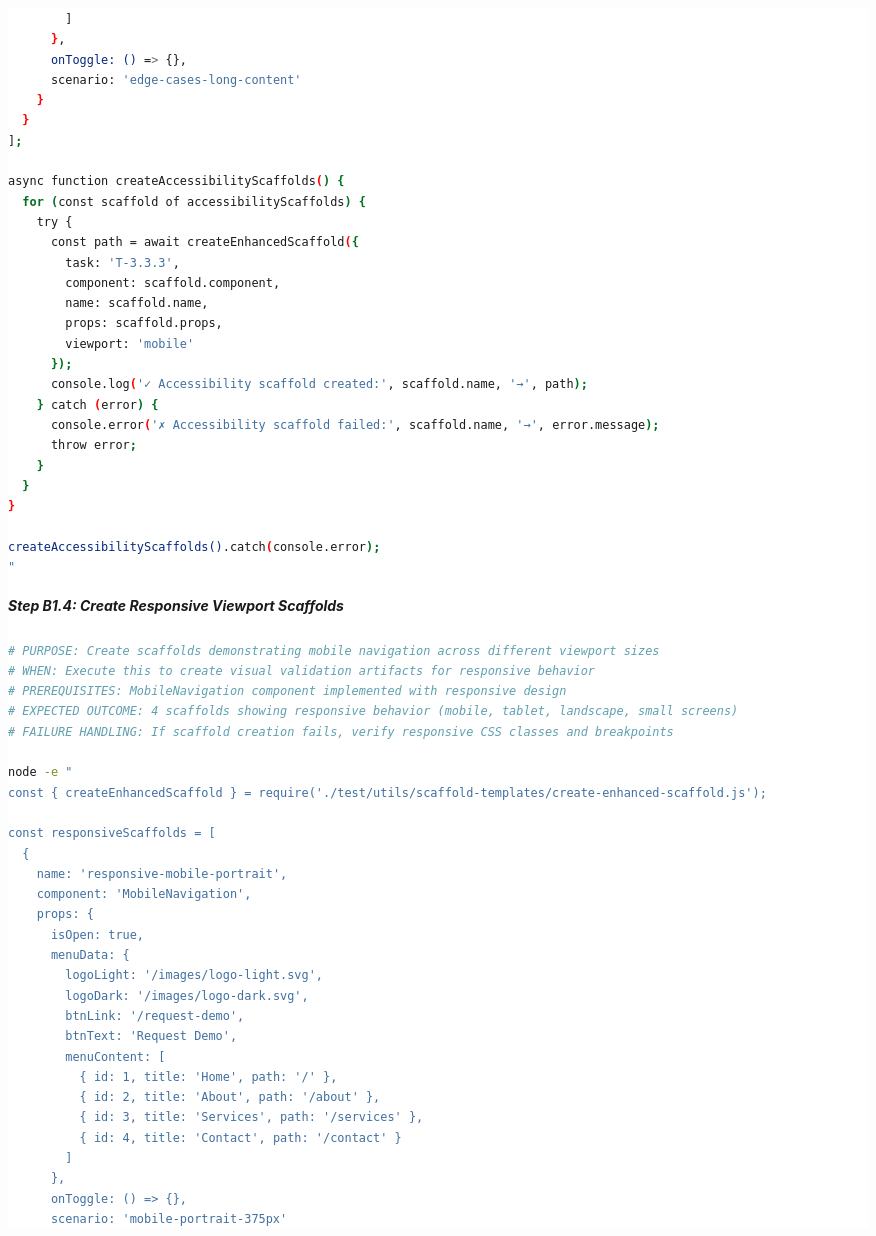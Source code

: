```bash
        ]
      },
      onToggle: () => {},
      scenario: 'edge-cases-long-content'
    }
  }
];

async function createAccessibilityScaffolds() {
  for (const scaffold of accessibilityScaffolds) {
    try {
      const path = await createEnhancedScaffold({
        task: 'T-3.3.3',
        component: scaffold.component,
        name: scaffold.name,
        props: scaffold.props,
        viewport: 'mobile'
      });
      console.log('✓ Accessibility scaffold created:', scaffold.name, '→', path);
    } catch (error) {
      console.error('✗ Accessibility scaffold failed:', scaffold.name, '→', error.message);
      throw error;
    }
  }
}

createAccessibilityScaffolds().catch(console.error);
"
```

##### Step B1.4: Create Responsive Viewport Scaffolds
```bash
# PURPOSE: Create scaffolds demonstrating mobile navigation across different viewport sizes
# WHEN: Execute this to create visual validation artifacts for responsive behavior
# PREREQUISITES: MobileNavigation component implemented with responsive design
# EXPECTED OUTCOME: 4 scaffolds showing responsive behavior (mobile, tablet, landscape, small screens)
# FAILURE HANDLING: If scaffold creation fails, verify responsive CSS classes and breakpoints

node -e "
const { createEnhancedScaffold } = require('./test/utils/scaffold-templates/create-enhanced-scaffold.js');

const responsiveScaffolds = [
  {
    name: 'responsive-mobile-portrait',
    component: 'MobileNavigation',
    props: {
      isOpen: true,
      menuData: {
        logoLight: '/images/logo-light.svg',
        logoDark: '/images/logo-dark.svg',
        btnLink: '/request-demo',
        btnText: 'Request Demo',
        menuContent: [
          { id: 1, title: 'Home', path: '/' },
          { id: 2, title: 'About', path: '/about' },
          { id: 3, title: 'Services', path: '/services' },
          { id: 4, title: 'Contact', path: '/contact' }
        ]
      },
      onToggle: () => {},
      scenario: 'mobile-portrait-375px'
```